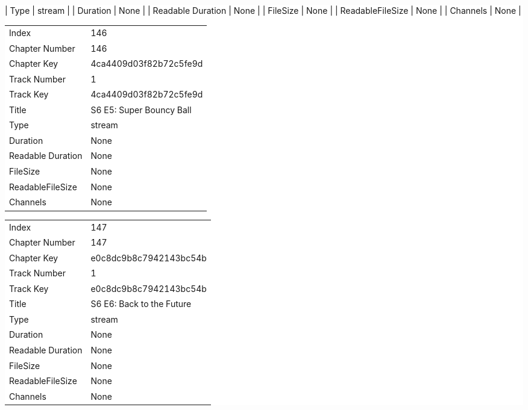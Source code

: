 | Type | stream |
| Duration | None |
| Readable Duration | None |
| FileSize | None |
| ReadableFileSize | None |
| Channels | None |

|  |  |
| - | - |
| Index | 146 |
| Chapter Number | 146 |
| Chapter Key | 4ca4409d03f82b72c5fe9d |
| Track Number | 1 |
| Track Key | 4ca4409d03f82b72c5fe9d |
| Title | S6 E5: Super Bouncy Ball |
| Type | stream |
| Duration | None |
| Readable Duration | None |
| FileSize | None |
| ReadableFileSize | None |
| Channels | None |

|  |  |
| - | - |
| Index | 147 |
| Chapter Number | 147 |
| Chapter Key | e0c8dc9b8c7942143bc54b |
| Track Number | 1 |
| Track Key | e0c8dc9b8c7942143bc54b |
| Title | S6 E6: Back to the Future |
| Type | stream |
| Duration | None |
| Readable Duration | None |
| FileSize | None |
| ReadableFileSize | None |
| Channels | None |
